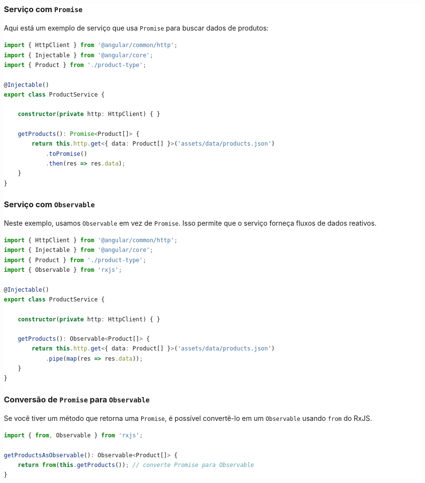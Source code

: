 ### Serviço com `Promise`

Aqui está um exemplo de serviço que usa `Promise` para buscar dados de produtos:

```typescript
import { HttpClient } from '@angular/common/http';
import { Injectable } from '@angular/core';
import { Product } from './product-type';

@Injectable()
export class ProductService {

    constructor(private http: HttpClient) { }

    getProducts(): Promise<Product[]> {
        return this.http.get<{ data: Product[] }>('assets/data/products.json')
            .toPromise()
            .then(res => res.data);
    }
}
```

### Serviço com `Observable`

Neste exemplo, usamos `Observable` em vez de `Promise`. Isso permite que o serviço forneça fluxos de dados reativos.

```typescript
import { HttpClient } from '@angular/common/http';
import { Injectable } from '@angular/core';
import { Product } from './product-type';
import { Observable } from 'rxjs';

@Injectable()
export class ProductService {

    constructor(private http: HttpClient) { }

    getProducts(): Observable<Product[]> {
        return this.http.get<{ data: Product[] }>('assets/data/products.json')
            .pipe(map(res => res.data));
    }
}
```

### Conversão de `Promise` para `Observable`

Se você tiver um método que retorna uma `Promise`, é possível convertê-lo em um `Observable` usando `from` do RxJS.

```typescript
import { from, Observable } from 'rxjs';

getProductsAsObservable(): Observable<Product[]> {
    return from(this.getProducts()); // converte Promise para Observable
}
```
